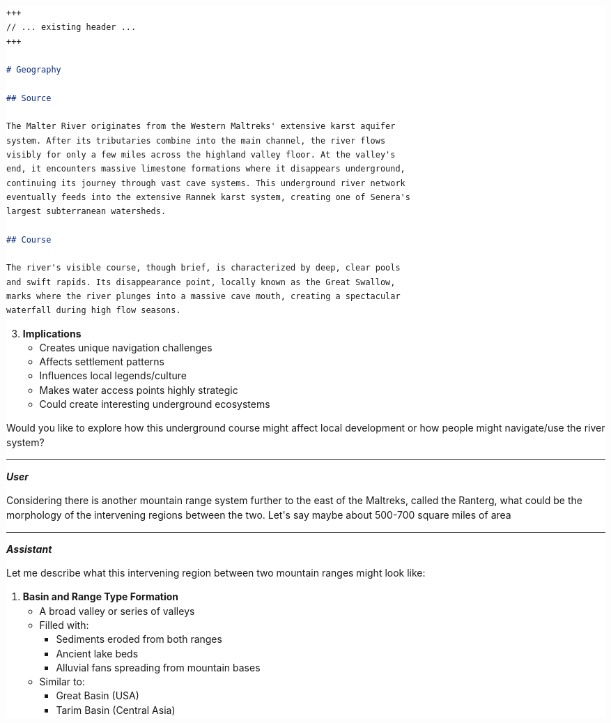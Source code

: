 ```markdown:site/content/locations/malter-river.md
+++
// ... existing header ...
+++

# Geography

## Source

The Malter River originates from the Western Maltreks' extensive karst aquifer 
system. After its tributaries combine into the main channel, the river flows 
visibly for only a few miles across the highland valley floor. At the valley's 
end, it encounters massive limestone formations where it disappears underground, 
continuing its journey through vast cave systems. This underground river network 
eventually feeds into the extensive Rannek karst system, creating one of Senera's 
largest subterranean watersheds.

## Course

The river's visible course, though brief, is characterized by deep, clear pools 
and swift rapids. Its disappearance point, locally known as the Great Swallow, 
marks where the river plunges into a massive cave mouth, creating a spectacular 
waterfall during high flow seasons.
```

3. **Implications**
   - Creates unique navigation challenges
   - Affects settlement patterns
   - Influences local legends/culture
   - Makes water access points highly strategic
   - Could create interesting underground ecosystems

Would you like to explore how this underground course might affect local 
development or how people might navigate/use the river system?

---

_**User**_

Considering there is another mountain range system further to the east of the Maltreks, called the Ranterg, what could be the morphology of the intervening regions between the two. Let's say maybe about 500-700 square miles of area

---

_**Assistant**_





Let me describe what this intervening region between two mountain ranges might 
look like:

1. **Basin and Range Type Formation**
   - A broad valley or series of valleys
   - Filled with:
     - Sediments eroded from both ranges
     - Ancient lake beds
     - Alluvial fans spreading from mountain bases
   - Similar to:
     - Great Basin (USA)
     - Tarim Basin (Central Asia)
